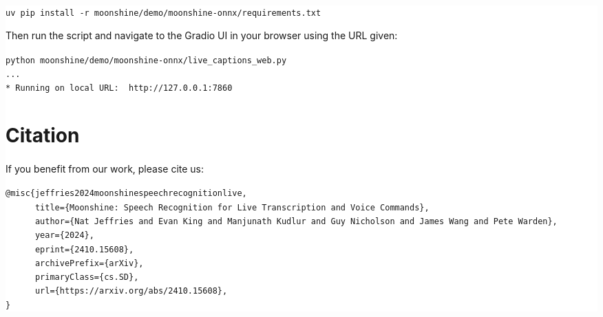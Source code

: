 ```shell
uv pip install -r moonshine/demo/moonshine-onnx/requirements.txt
```

Then run the script and navigate to the Gradio UI in your browser using the URL given:

```shell
python moonshine/demo/moonshine-onnx/live_captions_web.py
...
* Running on local URL:  http://127.0.0.1:7860
```

# Citation

If you benefit from our work, please cite us:

```
@misc{jeffries2024moonshinespeechrecognitionlive,
      title={Moonshine: Speech Recognition for Live Transcription and Voice Commands},
      author={Nat Jeffries and Evan King and Manjunath Kudlur and Guy Nicholson and James Wang and Pete Warden},
      year={2024},
      eprint={2410.15608},
      archivePrefix={arXiv},
      primaryClass={cs.SD},
      url={https://arxiv.org/abs/2410.15608},
}
```
